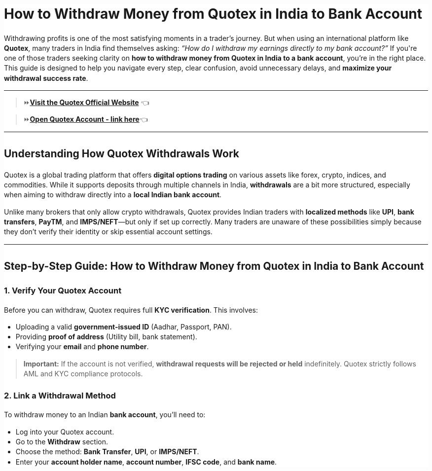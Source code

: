 # **How to Withdraw Money from Quotex in India to Bank Account**

Withdrawing profits is one of the most satisfying moments in a trader’s journey. But when using an international platform like **Quotex**, many traders in India find themselves asking: *“How do I withdraw my earnings directly to my bank account?”* If you're one of those traders seeking clarity on **how to withdraw money from Quotex in India to a bank account**, you’re in the right place. This guide is designed to help you navigate every step, clear confusion, avoid unnecessary delays, and **maximize your withdrawal success rate**.

---
> ⏩[**Visit the Quotex Official Website**](https://broker-qx.pro/?lid=933306) 👈

> ⏩[**Open Quotex Account - link here**](https://broker-qx.pro/sign-up/?lid=933307)👈

---

## Understanding How **Quotex Withdrawals** Work

Quotex is a global trading platform that offers **digital options trading** on various assets like forex, crypto, indices, and commodities. While it supports deposits through multiple channels in India, **withdrawals** are a bit more structured, especially when aiming to withdraw directly into a **local Indian bank account**.

Unlike many brokers that only allow crypto withdrawals, Quotex provides Indian traders with **localized methods** like **UPI**, **bank transfers**, **PayTM**, and **IMPS/NEFT**—but only if set up correctly. Many traders are unaware of these possibilities simply because they don’t verify their identity or skip essential account settings.

---

## Step-by-Step Guide: **How to Withdraw Money from Quotex in India to Bank Account**

### 1. **Verify Your Quotex Account**
Before you can withdraw, Quotex requires full **KYC verification**. This involves:

- Uploading a valid **government-issued ID** (Aadhar, Passport, PAN).
- Providing **proof of address** (Utility bill, bank statement).
- Verifying your **email** and **phone number**.

> **Important:** If the account is not verified, **withdrawal requests will be rejected or held** indefinitely. Quotex strictly follows AML and KYC compliance protocols.

### 2. **Link a Withdrawal Method**
To withdraw money to an Indian **bank account**, you’ll need to:

- Log into your Quotex account.
- Go to the **Withdraw** section.
- Choose the method: **Bank Transfer**, **UPI**, or **IMPS/NEFT**.
- Enter your **account holder name**, **account number**, **IFSC code**, and **bank name**.
